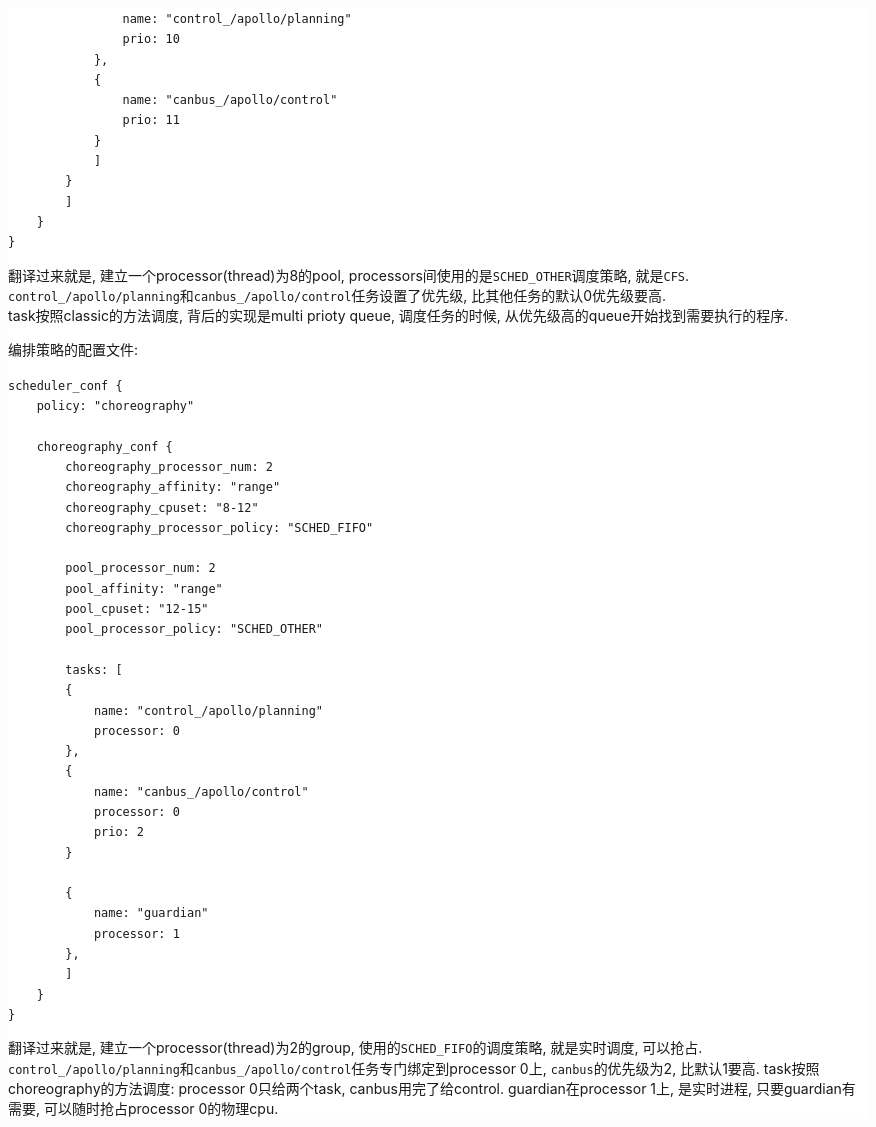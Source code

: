                     name: "control_/apollo/planning"
                    prio: 10
                },
                {
                    name: "canbus_/apollo/control"
                    prio: 11
                }
                ]
            }
            ]
        }
    }

翻译过来就是, 建立一个processor(thread)为8的pool, processors间使用的是`SCHED_OTHER`调度策略, 就是`CFS`.  
`control_/apollo/planning`和`canbus_/apollo/control`任务设置了优先级, 比其他任务的默认0优先级要高.  
task按照classic的方法调度, 背后的实现是multi prioty queue, 调度任务的时候, 从优先级高的queue开始找到需要执行的程序.

编排策略的配置文件:  

    scheduler_conf {
        policy: "choreography"

        choreography_conf {
            choreography_processor_num: 2
            choreography_affinity: "range"
            choreography_cpuset: "8-12"
            choreography_processor_policy: "SCHED_FIFO"

            pool_processor_num: 2
            pool_affinity: "range"
            pool_cpuset: "12-15"
            pool_processor_policy: "SCHED_OTHER"

            tasks: [
            {
                name: "control_/apollo/planning"
                processor: 0
            },
            {
                name: "canbus_/apollo/control"
                processor: 0
                prio: 2
            }

            {
                name: "guardian"
                processor: 1
            },
            ]
        }
    }

翻译过来就是, 建立一个processor(thread)为2的group, 使用的`SCHED_FIFO`的调度策略, 就是实时调度, 可以抢占.  
`control_/apollo/planning`和`canbus_/apollo/control`任务专门绑定到processor 0上, `canbus`的优先级为2, 比默认1要高.
task按照choreography的方法调度: processor 0只给两个task, canbus用完了给control. guardian在processor 1上, 是实时进程, 只要guardian有需要, 可以随时抢占processor 0的物理cpu.  
